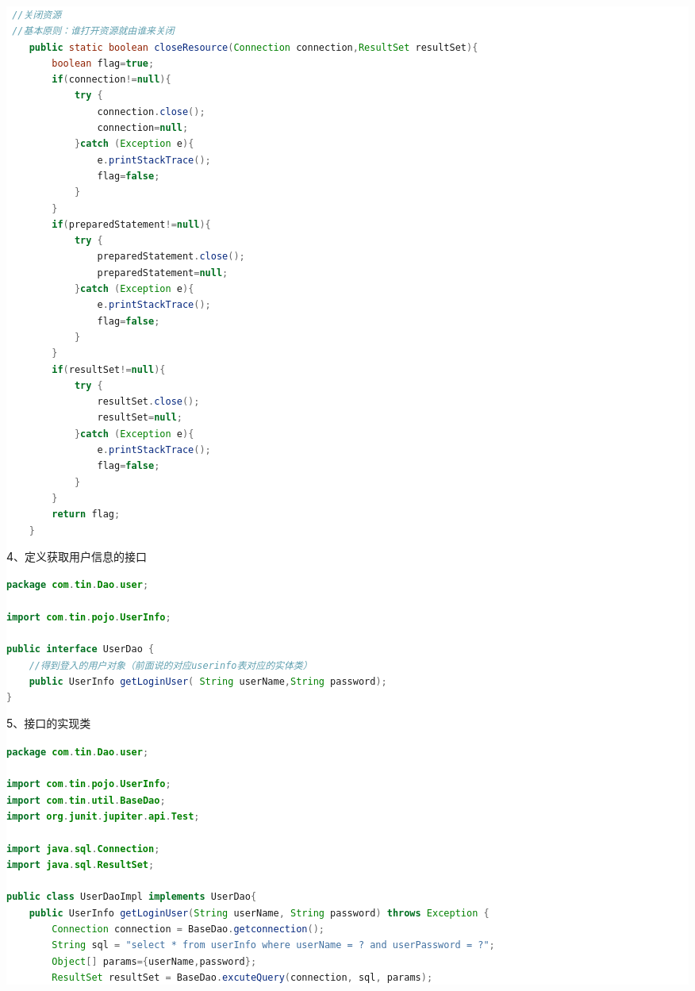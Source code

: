```java
 //关闭资源
 //基本原则：谁打开资源就由谁来关闭
    public static boolean closeResource(Connection connection,ResultSet resultSet){
        boolean flag=true;
        if(connection!=null){
            try {
                connection.close();
                connection=null;
            }catch (Exception e){
                e.printStackTrace();
                flag=false;
            }
        }
        if(preparedStatement!=null){
            try {
                preparedStatement.close();
                preparedStatement=null;
            }catch (Exception e){
                e.printStackTrace();
                flag=false;
            }
        }
        if(resultSet!=null){
            try {
                resultSet.close();
                resultSet=null;
            }catch (Exception e){
                e.printStackTrace();
                flag=false;
            }
        }
        return flag;
    }
```
4、定义获取用户信息的接口

```java
package com.tin.Dao.user;

import com.tin.pojo.UserInfo;

public interface UserDao {
    //得到登入的用户对象（前面说的对应userinfo表对应的实体类）
    public UserInfo getLoginUser( String userName,String password);
}
```
5、接口的实现类

```java
package com.tin.Dao.user;

import com.tin.pojo.UserInfo;
import com.tin.util.BaseDao;
import org.junit.jupiter.api.Test;

import java.sql.Connection;
import java.sql.ResultSet;

public class UserDaoImpl implements UserDao{
    public UserInfo getLoginUser(String userName, String password) throws Exception {
        Connection connection = BaseDao.getconnection();
        String sql = "select * from userInfo where userName = ? and userPassword = ?";
        Object[] params={userName,password};
        ResultSet resultSet = BaseDao.excuteQuery(connection, sql, params);
```